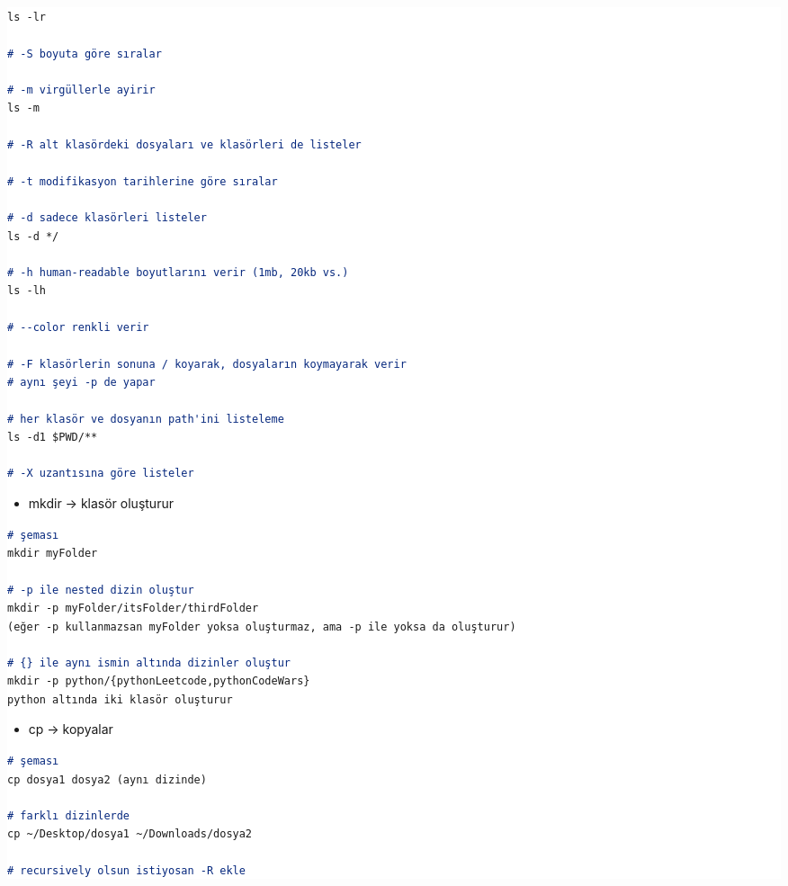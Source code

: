 ```markdown
ls -lr

# -S boyuta göre sıralar

# -m virgüllerle ayirir
ls -m 

# -R alt klasördeki dosyaları ve klasörleri de listeler

# -t modifikasyon tarihlerine göre sıralar

# -d sadece klasörleri listeler
ls -d */

# -h human-readable boyutlarını verir (1mb, 20kb vs.)
ls -lh

# --color renkli verir

# -F klasörlerin sonuna / koyarak, dosyaların koymayarak verir
# aynı şeyi -p de yapar

# her klasör ve dosyanın path'ini listeleme
ls -d1 $PWD/**

# -X uzantısına göre listeler
```

- mkdir → klasör oluşturur

```markdown
# şeması
mkdir myFolder

# -p ile nested dizin oluştur
mkdir -p myFolder/itsFolder/thirdFolder
(eğer -p kullanmazsan myFolder yoksa oluşturmaz, ama -p ile yoksa da oluşturur)

# {} ile aynı ismin altında dizinler oluştur
mkdir -p python/{pythonLeetcode,pythonCodeWars}
python altında iki klasör oluşturur
```

- cp → kopyalar

```markdown
# şeması
cp dosya1 dosya2 (aynı dizinde)

# farklı dizinlerde
cp ~/Desktop/dosya1 ~/Downloads/dosya2

# recursively olsun istiyosan -R ekle
```
